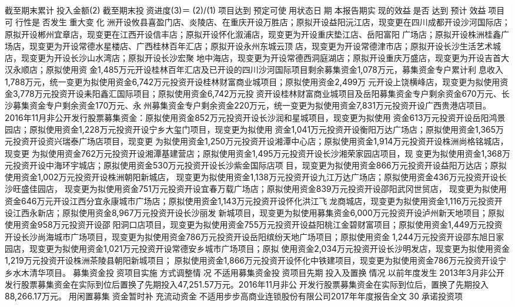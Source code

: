 截至期末累计
投入金额(2)
截至期末投
资进度(3)＝
(2)/(1)
项目达到
预定可使
用状态日
期
本报告期实
现的效益
是否
达到
预计
效益
项目可
行性是
否发生
重大变
化
洲开设攸县喜盈门店、炎陵店、在重庆开设万胜店；原拟开设益阳沅江店，现变更在四川成都开设沙河国际店；
原拟开设郴州宜章店，现变更在江西开设信丰店；原拟开设怀化溆浦店，现变更为开设重庆垫江店、岳阳富阳
广场店；原拟开设株洲桂鑫广场店，现变更为开设常德水星楼店、广西桂林百年汇店；原拟开设永州东城云顶
店，现变更为开设常德津市店；原拟开设长沙生活艺术城店，现变更为开设长沙山水湾店；原拟开设长沙宏聚
地中海店，现变更为开设常德西洞庭湖店；原拟开设重庆万盛店，现变更为开设吉首大汉永顺店；原拟使用资
金1,485万元开设桂林百年汇店及已开设的四川沙河国际项目剩余募集资金1,078万元，募集资金专户累计利
息收入1,788万元，统一变更为拟使用资金6,742万元投资开设桂林财富商业城项目；原拟使用资金2,499万
元开设上饶横峰店，现变更为拟使用资金3,778万元投资开设耒阳鑫汇国际项目；原拟使用资金6,742万元投
资开设桂林财富商业城项目及岳阳募集资金专户剩余资金670万元、长沙募集资金专户剩余资金170万元、永
州募集资金专户剩余资金220万元，统一变更为拟使用资金7,831万元投资开设广西贵港店项目。
2016年11月非公开发行股票募集资金：原拟使用资金852万元投资开设长沙润和星城项目，现变更为拟使用
资金613万元投资开设岳阳鸿景园店；原拟使用资金1,228万元投资开设宁乡大玺门项目，现变更为拟使用
资金1,041万元投资开设衡阳万达广场店；原拟使用资金1,365万元投资开设资兴瑞泰广场店项目，现变更
为拟使用资金1,250万元投资开设湘潭中心店；原拟使用资金1,914万元投资开设株洲尚格铭城店，现变更
为拟使用资金762万元投资开设湘潭基建营店；原拟使用资金1,495万元投资开设长沙湘荣家园店项目，现
变更为拟使用资金1,368万元投资开设中海环宇城店；原拟使用资金530万元投资开设长沙紫金国际店项
目，现变更为拟使用资金866万元投资开设益阳万达店；原拟使用资金1,002万元投资开设株洲朝阳新城店，
现变更为拟使用资金1,138万元投资开设九江万达广场店；原拟使用资金436万元投资开设长沙旺盛佳园店，
现变更为拟使用资金751万元投资开设宜春万载广场店；原拟使用资金839万元投资开设邵阳武冈世贸店，
现变更为拟使用资金646万元开设江西分宜永康城市广场店；原拟使用资金1,143万元投资开设怀化洪江飞
龙商城店，现变更为拟使用资金1,116万元投资开设江西永新店；原拟使用资金8,967万元投资开设长沙丽发
新城项目，现变更为拟使用募集资金6,000万元投资开设泸州新天地项目；原拟使用资金958万元投资开设邵
阳洞口店项目，现变更为拟使用资金755万元投资开设益阳桃江金碧财富项目；原拟使用资金1,449万元投资
开设长沙尚海城市广场项目，现变更为拟使用资金786万元投资开设岳阳缤纷天地广场项目；原拟使用资金
1,244万元投资开设邵东旭日家园店，现变更为拟使用资金1,021万元投资开设常德安乡城市广场项目；原拟
使用资金2,034万元投资开设长沙明发店，现变更为拟使用资金1,219万元投资开设株洲茶陵县朝阳新城项目；
原拟使用资金1,866万元投资开设怀化中铁建项目，现变更为拟使用资金786万元投资开设宁乡水木清华项目。
募集资金投
资项目实施
方式调整情
况
不适用募集资金投
资项目先期
投入及置换
情况
以前年度发生
2013年3月非公开发行股票募集资金在实际到位后置换了先期投入47,251.57万元。2016年11月非公
开发行股票募集资金在实际到位后，置换了先期投入88,266.17万元。
用闲置募集
资金暂时补
充流动资金
不适用步步高商业连锁股份有限公司2017年年度报告全文
30
承诺投资项